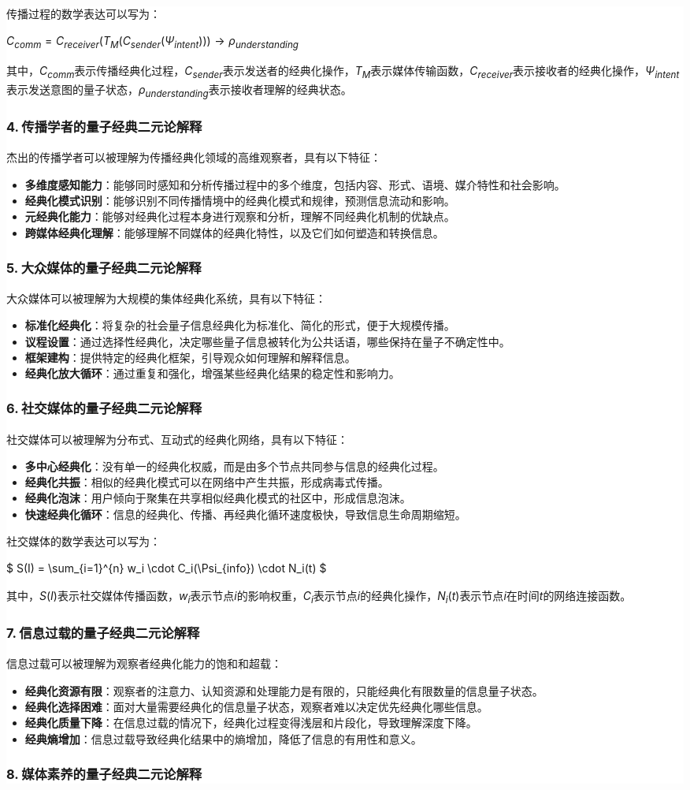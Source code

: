 传播过程的数学表达可以写为：

$`
C_{comm} = C_{receiver}(T_M(C_{sender}(\Psi_{intent}))) \rightarrow \rho_{understanding}
`$

其中，$`C_{comm}`$表示传播经典化过程，$`C_{sender}`$表示发送者的经典化操作，$`T_M`$表示媒体传输函数，$`C_{receiver}`$表示接收者的经典化操作，$`\Psi_{intent}`$表示发送意图的量子状态，$`\rho_{understanding}`$表示接收者理解的经典状态。

### 4. 传播学者的量子经典二元论解释

杰出的传播学者可以被理解为传播经典化领域的高维观察者，具有以下特征：

- **多维度感知能力**：能够同时感知和分析传播过程中的多个维度，包括内容、形式、语境、媒介特性和社会影响。
- **经典化模式识别**：能够识别不同传播情境中的经典化模式和规律，预测信息流动和影响。
- **元经典化能力**：能够对经典化过程本身进行观察和分析，理解不同经典化机制的优缺点。
- **跨媒体经典化理解**：能够理解不同媒体的经典化特性，以及它们如何塑造和转换信息。

### 5. 大众媒体的量子经典二元论解释

大众媒体可以被理解为大规模的集体经典化系统，具有以下特征：

- **标准化经典化**：将复杂的社会量子信息经典化为标准化、简化的形式，便于大规模传播。
- **议程设置**：通过选择性经典化，决定哪些量子信息被转化为公共话语，哪些保持在量子不确定性中。
- **框架建构**：提供特定的经典化框架，引导观众如何理解和解释信息。
- **经典化放大循环**：通过重复和强化，增强某些经典化结果的稳定性和影响力。

### 6. 社交媒体的量子经典二元论解释

社交媒体可以被理解为分布式、互动式的经典化网络，具有以下特征：

- **多中心经典化**：没有单一的经典化权威，而是由多个节点共同参与信息的经典化过程。
- **经典化共振**：相似的经典化模式可以在网络中产生共振，形成病毒式传播。
- **经典化泡沫**：用户倾向于聚集在共享相似经典化模式的社区中，形成信息泡沫。
- **快速经典化循环**：信息的经典化、传播、再经典化循环速度极快，导致信息生命周期缩短。

社交媒体的数学表达可以写为：

$`
S(I) = \sum_{i=1}^{n} w_i \cdot C_i(\Psi_{info}) \cdot N_i(t)
`$

其中，$`S(I)`$表示社交媒体传播函数，$`w_i`$表示节点$`i`$的影响权重，$`C_i`$表示节点$`i`$的经典化操作，$`N_i(t)`$表示节点$`i`$在时间$`t`$的网络连接函数。

### 7. 信息过载的量子经典二元论解释

信息过载可以被理解为观察者经典化能力的饱和和超载：

- **经典化资源有限**：观察者的注意力、认知资源和处理能力是有限的，只能经典化有限数量的信息量子状态。
- **经典化选择困难**：面对大量需要经典化的信息量子状态，观察者难以决定优先经典化哪些信息。
- **经典化质量下降**：在信息过载的情况下，经典化过程变得浅层和片段化，导致理解深度下降。
- **经典熵增加**：信息过载导致经典化结果中的熵增加，降低了信息的有用性和意义。

### 8. 媒体素养的量子经典二元论解释
